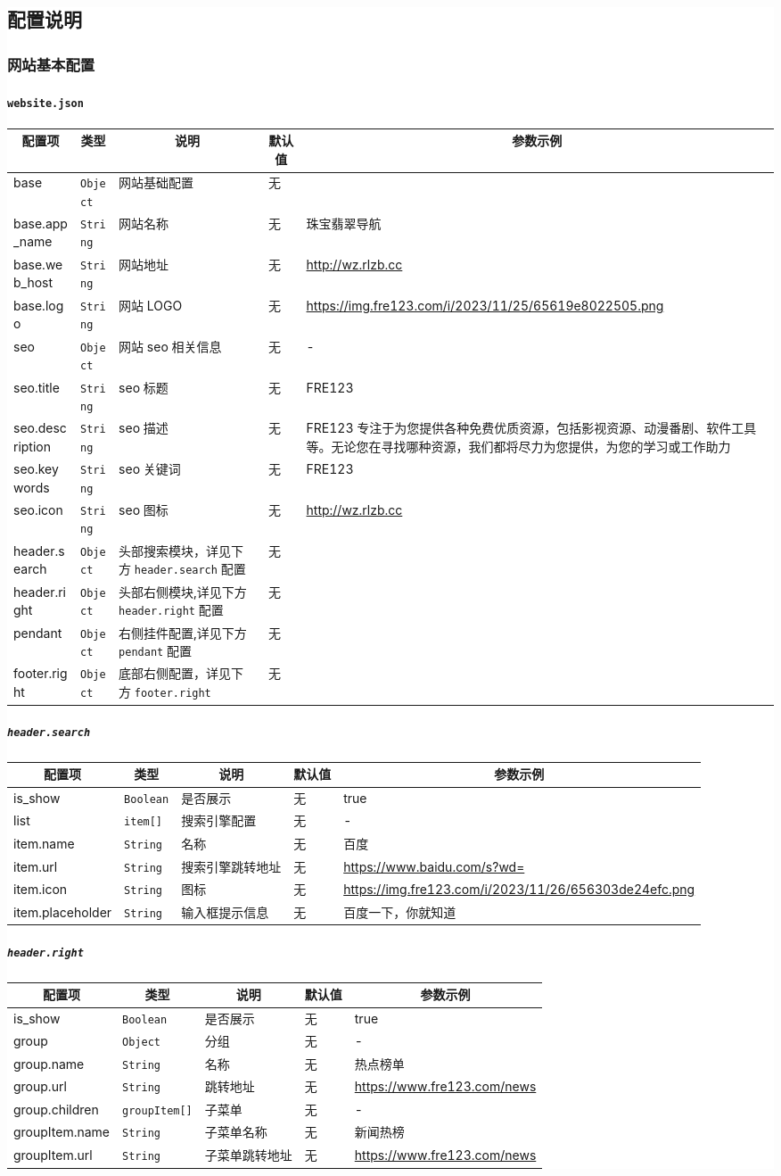## 配置说明

### 网站基本配置

#### `website.json`

| 配置项          | 类型     | 说明                                        | 默认值 | 参数示例                                                                                                                                    |
| --------------- | -------- | ------------------------------------------- | ------ | ------------------------------------------------------------------------------------------------------------------------------------------- |
| base            | `Object` | 网站基础配置                                | 无     |                                                                                                                                             |
| base.app_name   | `String` | 网站名称                                    | 无     | 珠宝翡翠导航                                                                                                                                      |
| base.web_host   | `String` | 网站地址                                    | 无     | http://wz.rlzb.cc                                                                                                                      |
| base.logo       | `String` | 网站 LOGO                                   | 无     | https://img.fre123.com/i/2023/11/25/65619e8022505.png                                                                                       |
| seo             | `Object` | 网站 seo 相关信息                           | 无     | -                                                                                                                                           |
| seo.title       | `String` | seo 标题                                    | 无     | FRE123                                                                                                                                      |
| seo.description | `String` | seo 描述                                    | 无     | FRE123 专注于为您提供各种免费优质资源，包括影视资源、动漫番剧、软件工具等。无论您在寻找哪种资源，我们都将尽力为您提供，为您的学习或工作助力 |
| seo.keywords    | `String` | seo 关键词                                  | 无     | FRE123                                                                                                                                      |
| seo.icon        | `String` | seo 图标                                    | 无     | http://wz.rlzb.cc                                                                                                                      |
| header.search   | `Object` | 头部搜索模块，详见下方 `header.search` 配置 | 无     |                                                                                                                                             |
| header.right    | `Object` | 头部右侧模块,详见下方 `header.right` 配置   | 无     |                                                                                                                                             |
| pendant         | `Object` | 右侧挂件配置,详见下方 `pendant` 配置        | 无     |                                                                                                                                             |
| footer.right    | `Object` | 底部右侧配置，详见下方 `footer.right`       | 无     |                                                                                                                                             |

##### `header.search`

| 配置项           | 类型      | 说明             | 默认值 | 参数示例                                              |
| ---------------- | --------- | ---------------- | ------ | ----------------------------------------------------- |
| is_show          | `Boolean` | 是否展示         | 无     | true                                                  |
| list             | `item[]`  | 搜索引擎配置     | 无     | -                                                     |
| item.name        | `String`  | 名称             | 无     | 百度                                                  |
| item.url         | `String`  | 搜索引擎跳转地址 | 无     | https://www.baidu.com/s?wd=                           |
| item.icon        | `String`  | 图标             | 无     | https://img.fre123.com/i/2023/11/26/656303de24efc.png |
| item.placeholder | `String`  | 输入框提示信息   | 无     | 百度一下，你就知道                                    |

##### `header.right`

| 配置项         | 类型          | 说明           | 默认值 | 参数示例                    |
| -------------- | ------------- | -------------- | ------ | --------------------------- |
| is_show        | `Boolean`     | 是否展示       | 无     | true                        |
| group          | `Object`      | 分组           | 无     | -                           |
| group.name     | `String`      | 名称           | 无     | 热点榜单                    |
| group.url      | `String`      | 跳转地址       | 无     | https://www.fre123.com/news |
| group.children | `groupItem[]` | 子菜单         | 无     | -                           |
| groupItem.name | `String`      | 子菜单名称     | 无     | 新闻热榜                    |
| groupItem.url  | `String`      | 子菜单跳转地址 | 无     | https://www.fre123.com/news |
